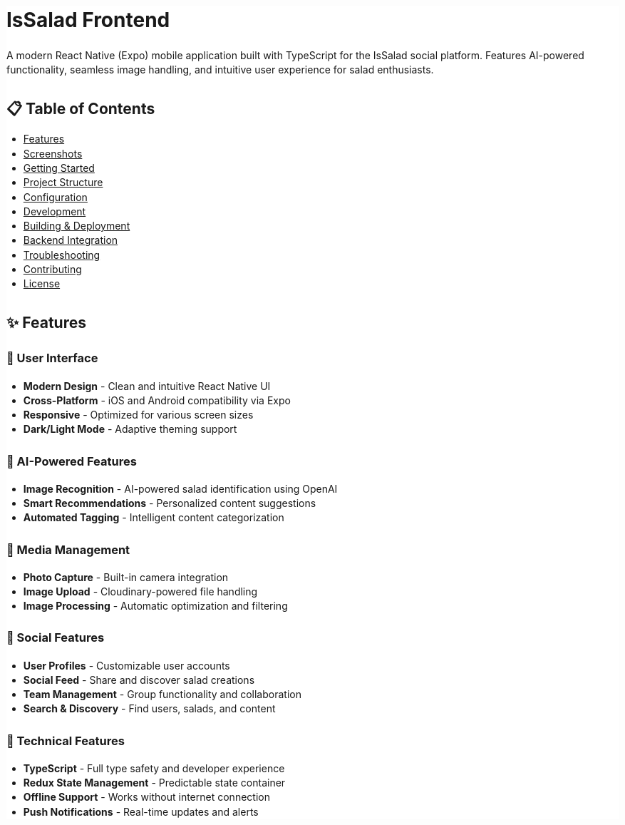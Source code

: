 # IsSalad Frontend

A modern React Native (Expo) mobile application built with TypeScript for the IsSalad social platform. Features AI-powered functionality, seamless image handling, and intuitive user experience for salad enthusiasts.

## 📋 Table of Contents

- [Features](#features)
- [Screenshots](#screenshots)
- [Getting Started](#getting-started)
- [Project Structure](#project-structure)
- [Configuration](#configuration)
- [Development](#development)
- [Building & Deployment](#building--deployment)
- [Backend Integration](#backend-integration)
- [Troubleshooting](#troubleshooting)
- [Contributing](#contributing)
- [License](#license)

## ✨ Features

### 🎨 User Interface
- **Modern Design** - Clean and intuitive React Native UI
- **Cross-Platform** - iOS and Android compatibility via Expo
- **Responsive** - Optimized for various screen sizes
- **Dark/Light Mode** - Adaptive theming support

### 🤖 AI-Powered Features
- **Image Recognition** - AI-powered salad identification using OpenAI
- **Smart Recommendations** - Personalized content suggestions
- **Automated Tagging** - Intelligent content categorization

### 📸 Media Management
- **Photo Capture** - Built-in camera integration
- **Image Upload** - Cloudinary-powered file handling
- **Image Processing** - Automatic optimization and filtering

### 👥 Social Features
- **User Profiles** - Customizable user accounts
- **Social Feed** - Share and discover salad creations
- **Team Management** - Group functionality and collaboration
- **Search & Discovery** - Find users, salads, and content

### 🔧 Technical Features
- **TypeScript** - Full type safety and developer experience
- **Redux State Management** - Predictable state container
- **Offline Support** - Works without internet connection
- **Push Notifications** - Real-time updates and alerts

